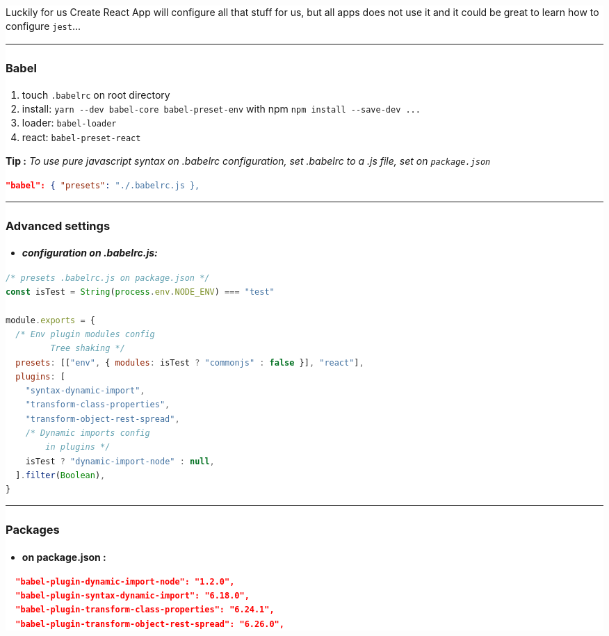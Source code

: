 Luckily for us Create React App will configure all that stuff for us, but all apps does not use it and it could be great to learn how to configure `jest`...

---

### Babel

1. touch `.babelrc` on root directory
2. install: `yarn --dev babel-core babel-preset-env` with npm `npm install --save-dev ...`
3. loader: `babel-loader`
4. react: `babel-preset-react`

**Tip :** _To use pure javascript syntax on .babelrc configuration, set .babelrc to a .js file, set on `package.json`_

```json
"babel": { "presets": "./.babelrc.js },
```

---

### Advanced settings

- **_configuration on .babelrc.js:_**

```javascript
/* presets .babelrc.js on package.json */
const isTest = String(process.env.NODE_ENV) === "test"

module.exports = {
  /* Env plugin modules config
         Tree shaking */
  presets: [["env", { modules: isTest ? "commonjs" : false }], "react"],
  plugins: [
    "syntax-dynamic-import",
    "transform-class-properties",
    "transform-object-rest-spread",
    /* Dynamic imports config
        in plugins */
    isTest ? "dynamic-import-node" : null,
  ].filter(Boolean),
}
```

---

### Packages

- **on package.json :**

```json
  "babel-plugin-dynamic-import-node": "1.2.0",
  "babel-plugin-syntax-dynamic-import": "6.18.0",
  "babel-plugin-transform-class-properties": "6.24.1",
  "babel-plugin-transform-object-rest-spread": "6.26.0",
```

